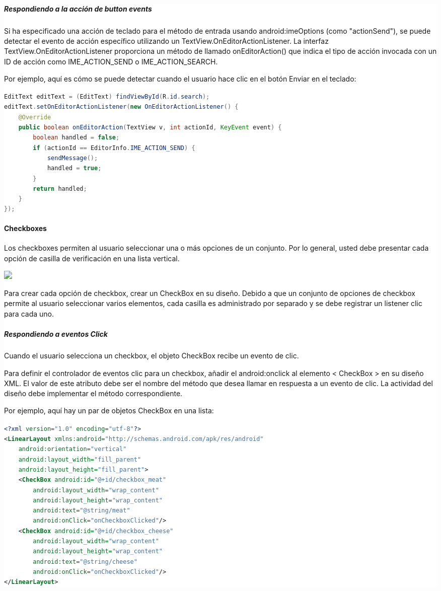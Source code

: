 ##### Respondiendo a la acción de button events

Si ha especificado una acción de teclado para el método de entrada usando android:imeOptions (como "actionSend"), se puede detectar el evento de acción específico utilizando un TextView.OnEditorActionListener. La interfaz TextView.OnEditorActionListener proporciona un método de llamado onEditorAction() que indica el tipo de acción invocada con un ID de acción como IME_ACTION_SEND o IME_ACTION_SEARCH.

Por ejemplo, aquí es cómo se puede detectar cuando el usuario hace clic en el botón Enviar en el teclado:

```java
EditText editText = (EditText) findViewById(R.id.search);
editText.setOnEditorActionListener(new OnEditorActionListener() {
    @Override
    public boolean onEditorAction(TextView v, int actionId, KeyEvent event) {
        boolean handled = false;
        if (actionId == EditorInfo.IME_ACTION_SEND) {
            sendMessage();
            handled = true;
        }
        return handled;
    }
});
```

#### Checkboxes

Los checkboxes permiten al usuario seleccionar una o más opciones de un conjunto. Por lo general, usted debe presentar cada opción de casilla de verificación en una lista vertical.

<img src="https://developer.android.com/images/ui/checkboxes.png" width="400">

Para crear cada opción de checkbox, crear un CheckBox en su diseño. Debido a que un conjunto de opciones de checkbox permite al usuario seleccionar varios elementos, cada casilla es administrado por separado y se debe registrar un listener clic para cada uno.

##### Respondiendo a eventos Click

Cuando el usuario selecciona un checkbox, el objeto CheckBox recibe un evento de clic.

Para definir el controlador de eventos clic para un checkbox, añadir el android:onclick al elemento < CheckBox > en su diseño XML. El valor de este atributo debe ser el nombre del método que desea llamar en respuesta a un evento de clic. La actividad del diseño debe implementar el método correspondiente.

Por ejemplo, aquí hay un par de objetos CheckBox en una lista:

```xml
<?xml version="1.0" encoding="utf-8"?>
<LinearLayout xmlns:android="http://schemas.android.com/apk/res/android"
    android:orientation="vertical"
    android:layout_width="fill_parent"
    android:layout_height="fill_parent">
    <CheckBox android:id="@+id/checkbox_meat"
        android:layout_width="wrap_content"
        android:layout_height="wrap_content"
        android:text="@string/meat"
        android:onClick="onCheckboxClicked"/>
    <CheckBox android:id="@+id/checkbox_cheese"
        android:layout_width="wrap_content"
        android:layout_height="wrap_content"
        android:text="@string/cheese"
        android:onClick="onCheckboxClicked"/>
</LinearLayout>
```
